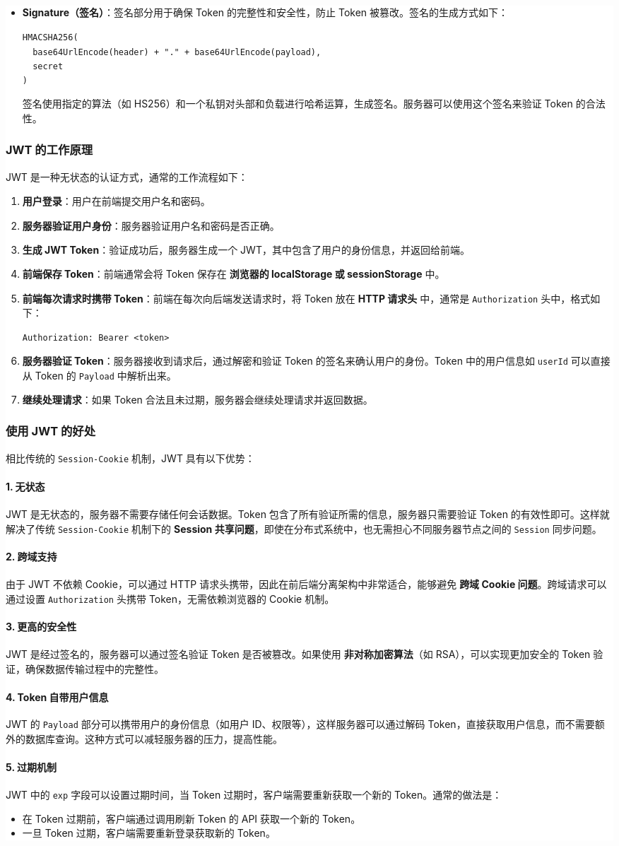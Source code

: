- **Signature（签名）**：签名部分用于确保 Token 的完整性和安全性，防止 Token 被篡改。签名的生成方式如下：
  
  ```
  HMACSHA256(
    base64UrlEncode(header) + "." + base64UrlEncode(payload),
    secret
  )
  ```
  
  签名使用指定的算法（如 HS256）和一个私钥对头部和负载进行哈希运算，生成签名。服务器可以使用这个签名来验证 Token 的合法性。

### JWT 的工作原理

JWT 是一种无状态的认证方式，通常的工作流程如下：

1. **用户登录**：用户在前端提交用户名和密码。
2. **服务器验证用户身份**：服务器验证用户名和密码是否正确。
3. **生成 JWT Token**：验证成功后，服务器生成一个 JWT，其中包含了用户的身份信息，并返回给前端。
4. **前端保存 Token**：前端通常会将 Token 保存在 **浏览器的 localStorage 或 sessionStorage** 中。
5. **前端每次请求时携带 Token**：前端在每次向后端发送请求时，将 Token 放在 **HTTP 请求头** 中，通常是 `Authorization` 头中，格式如下：
   
   ```
   Authorization: Bearer <token>
   ```
6. **服务器验证 Token**：服务器接收到请求后，通过解密和验证 Token 的签名来确认用户的身份。Token 中的用户信息如 `userId` 可以直接从 Token 的 `Payload` 中解析出来。
7. **继续处理请求**：如果 Token 合法且未过期，服务器会继续处理请求并返回数据。

### 使用 JWT 的好处

相比传统的 `Session-Cookie` 机制，JWT 具有以下优势：

#### 1. **无状态**

JWT 是无状态的，服务器不需要存储任何会话数据。Token 包含了所有验证所需的信息，服务器只需要验证 Token 的有效性即可。这样就解决了传统 `Session-Cookie` 机制下的 **Session 共享问题**，即使在分布式系统中，也无需担心不同服务器节点之间的 `Session` 同步问题。

#### 2. **跨域支持**

由于 JWT 不依赖 Cookie，可以通过 HTTP 请求头携带，因此在前后端分离架构中非常适合，能够避免 **跨域 Cookie 问题**。跨域请求可以通过设置 `Authorization` 头携带 Token，无需依赖浏览器的 Cookie 机制。

#### 3. **更高的安全性**

JWT 是经过签名的，服务器可以通过签名验证 Token 是否被篡改。如果使用 **非对称加密算法**（如 RSA），可以实现更加安全的 Token 验证，确保数据传输过程中的完整性。

#### 4. **Token 自带用户信息**

JWT 的 `Payload` 部分可以携带用户的身份信息（如用户 ID、权限等），这样服务器可以通过解码 Token，直接获取用户信息，而不需要额外的数据库查询。这种方式可以减轻服务器的压力，提高性能。

#### 5. **过期机制**

JWT 中的 `exp` 字段可以设置过期时间，当 Token 过期时，客户端需要重新获取一个新的 Token。通常的做法是：
- 在 Token 过期前，客户端通过调用刷新 Token 的 API 获取一个新的 Token。
- 一旦 Token 过期，客户端需要重新登录获取新的 Token。

